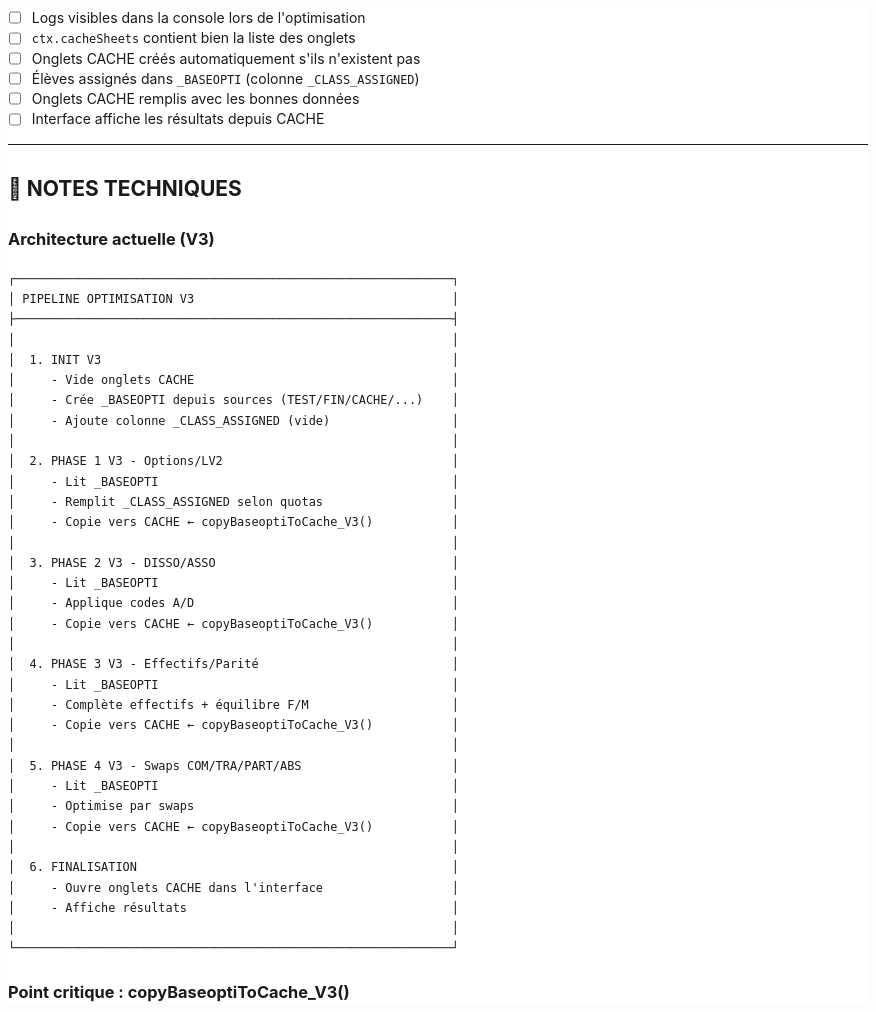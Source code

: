 - [ ] Logs visibles dans la console lors de l'optimisation
- [ ] `ctx.cacheSheets` contient bien la liste des onglets
- [ ] Onglets CACHE créés automatiquement s'ils n'existent pas
- [ ] Élèves assignés dans `_BASEOPTI` (colonne `_CLASS_ASSIGNED`)
- [ ] Onglets CACHE remplis avec les bonnes données
- [ ] Interface affiche les résultats depuis CACHE

---

## 📝 NOTES TECHNIQUES

### Architecture actuelle (V3)

```
┌─────────────────────────────────────────────────────────────┐
│ PIPELINE OPTIMISATION V3                                    │
├─────────────────────────────────────────────────────────────┤
│                                                             │
│  1. INIT V3                                                 │
│     - Vide onglets CACHE                                    │
│     - Crée _BASEOPTI depuis sources (TEST/FIN/CACHE/...)    │
│     - Ajoute colonne _CLASS_ASSIGNED (vide)                 │
│                                                             │
│  2. PHASE 1 V3 - Options/LV2                                │
│     - Lit _BASEOPTI                                         │
│     - Remplit _CLASS_ASSIGNED selon quotas                  │
│     - Copie vers CACHE ← copyBaseoptiToCache_V3()           │
│                                                             │
│  3. PHASE 2 V3 - DISSO/ASSO                                 │
│     - Lit _BASEOPTI                                         │
│     - Applique codes A/D                                    │
│     - Copie vers CACHE ← copyBaseoptiToCache_V3()           │
│                                                             │
│  4. PHASE 3 V3 - Effectifs/Parité                           │
│     - Lit _BASEOPTI                                         │
│     - Complète effectifs + équilibre F/M                    │
│     - Copie vers CACHE ← copyBaseoptiToCache_V3()           │
│                                                             │
│  5. PHASE 4 V3 - Swaps COM/TRA/PART/ABS                     │
│     - Lit _BASEOPTI                                         │
│     - Optimise par swaps                                    │
│     - Copie vers CACHE ← copyBaseoptiToCache_V3()           │
│                                                             │
│  6. FINALISATION                                            │
│     - Ouvre onglets CACHE dans l'interface                  │
│     - Affiche résultats                                     │
│                                                             │
└─────────────────────────────────────────────────────────────┘
```

### Point critique : copyBaseoptiToCache_V3()
